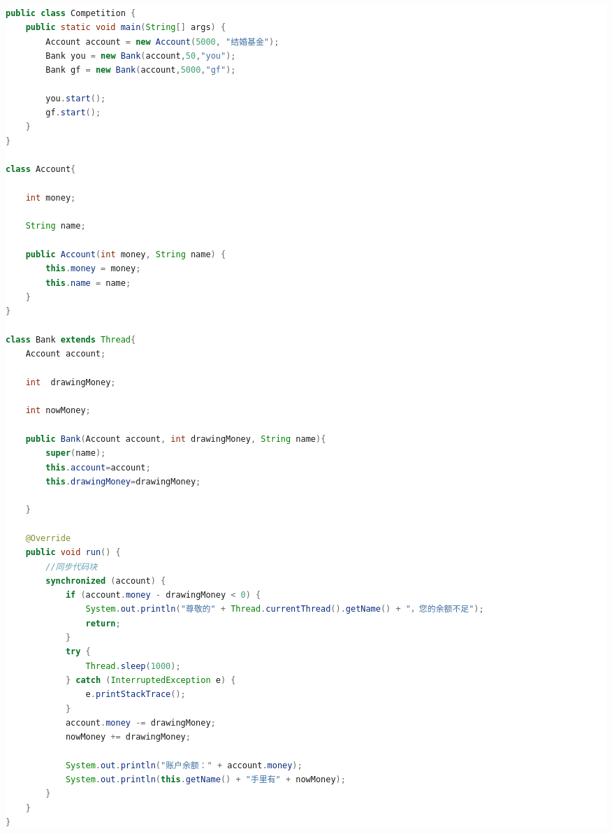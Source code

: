 ```java
public class Competition {
    public static void main(String[] args) {
        Account account = new Account(5000, "结婚基金");
        Bank you = new Bank(account,50,"you");
        Bank gf = new Bank(account,5000,"gf");

        you.start();
        gf.start();
    }
}

class Account{

    int money;

    String name;

    public Account(int money, String name) {
        this.money = money;
        this.name = name;
    }
}

class Bank extends Thread{
    Account account;

    int  drawingMoney;

    int nowMoney;

    public Bank(Account account, int drawingMoney, String name){
        super(name);
        this.account=account;
        this.drawingMoney=drawingMoney;

    }

    @Override
    public void run() {
        //同步代码块
        synchronized (account) {
            if (account.money - drawingMoney < 0) {
                System.out.println("尊敬的" + Thread.currentThread().getName() + "，您的余额不足");
                return;
            }
            try {
                Thread.sleep(1000);
            } catch (InterruptedException e) {
                e.printStackTrace();
            }
            account.money -= drawingMoney;
            nowMoney += drawingMoney;

            System.out.println("账户余额：" + account.money);
            System.out.println(this.getName() + "手里有" + nowMoney);
        }
    }
}
```
